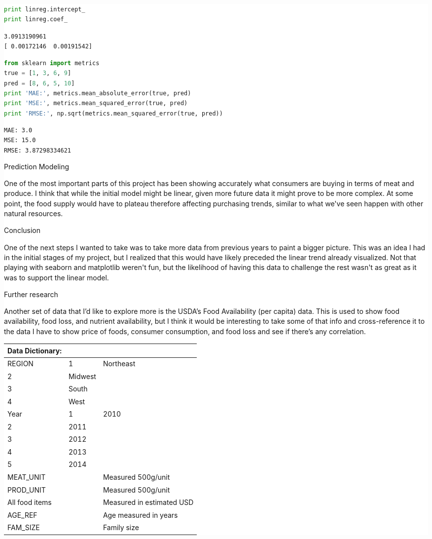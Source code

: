 


```python
print linreg.intercept_
print linreg.coef_
```

    3.0913190961
    [ 0.00172146  0.00191542]



```python
from sklearn import metrics
true = [1, 3, 6, 9]
pred = [8, 6, 5, 10]
print 'MAE:', metrics.mean_absolute_error(true, pred)
print 'MSE:', metrics.mean_squared_error(true, pred)
print 'RMSE:', np.sqrt(metrics.mean_squared_error(true, pred))
```

    MAE: 3.0
    MSE: 15.0
    RMSE: 3.87298334621


Prediction Modeling 

One of the most important parts of this project has been showing accurately what consumers are buying in terms of meat and produce. I think that while the initial model might be linear, given more future data it might prove to be more complex. At some point, the food supply would have to plateau therefore affecting purchasing trends, similar to what we've seen happen with other natural resources.  

Conclusion

One of the next steps I wanted to take was to take more data from previous years to paint a bigger picture. This was an idea I had in the initial stages of my project, but I realized that this would have likely preceded the linear trend already visualized. Not that playing with seaborn and matplotlib weren't fun, but the likelihood of having this data to challenge the rest wasn't as great as it was to support the linear model.

Further research

Another set of data that I’d like to explore more is the USDA’s Food Availability (per capita) data. This is used to show food availability, food loss, and nutrient availability, but I think it would be interesting to take some of that info and cross-reference it to the data I have to show price of foods, consumer consumption, and food loss and see if there’s any correlation.


Data Dictionary: | | |
--- | --- | --- |
REGION | 1 |Northeast
 | 2 | Midwest
 | 3 | South
 | 4 | West
Year | 1 | 2010
 | 2 | 2011
 | 3 | 2012
 | 4 | 2013
 | 5 | 2014
MEAT_UNIT |  | Measured 500g/unit
PROD_UNIT |  | Measured 500g/unit
All food items |  | Measured in estimated USD
AGE_REF |  | Age measured in years
FAM_SIZE | |  Family size


